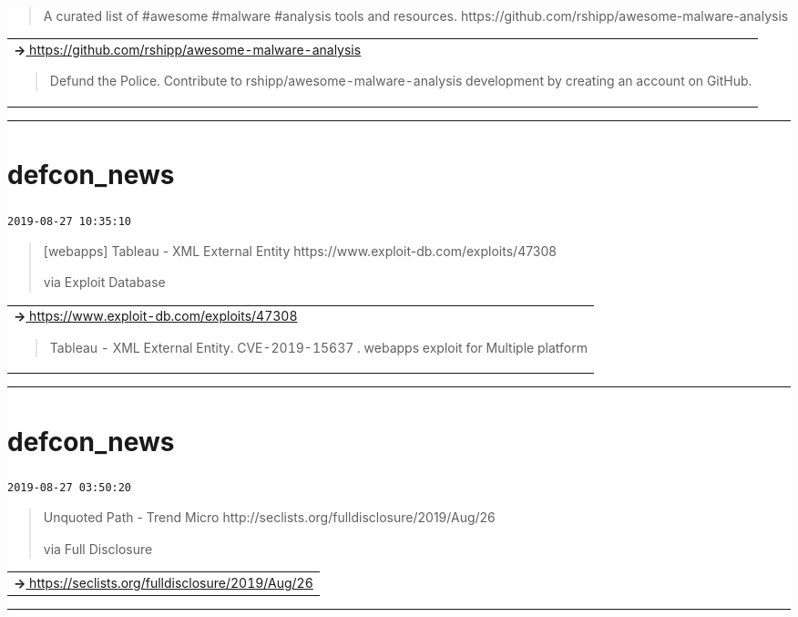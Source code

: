 <blockquote>
A curated list of &#35;awesome &#35;malware &#35;analysis tools and resources.
https://github.com/rshipp/awesome-malware-analysis
</blockquote>

<table><tr><td><b>→</b><a href="https://github.com/rshipp/awesome-malware-analysis">
https://github.com/rshipp/awesome-malware-analysis
</a>
<blockquote>
Defund the Police. Contribute to rshipp/awesome-malware-analysis development by creating an account on GitHub.
</blockquote>
</td></tr></table>

---

# defcon_news
`2019-08-27 10:35:10`

<blockquote>
[webapps] Tableau - XML External Entity
https://www.exploit-db.com/exploits/47308

via Exploit Database
</blockquote>

<table><tr><td><b>→</b><a href="https://www.exploit-db.com/exploits/47308">
https://www.exploit-db.com/exploits/47308
</a>
<blockquote>
Tableau - XML External Entity. CVE-2019-15637 . webapps exploit for Multiple platform
</blockquote>
</td></tr></table>

---

# defcon_news
`2019-08-27 03:50:20`

<blockquote>
Unquoted Path - Trend Micro
http://seclists.org/fulldisclosure/2019/Aug/26

via Full Disclosure
</blockquote>

<table><tr><td><b>→</b><a href="https://seclists.org/fulldisclosure/2019/Aug/26">
https://seclists.org/fulldisclosure/2019/Aug/26
</a>
</td></tr></table>

---
